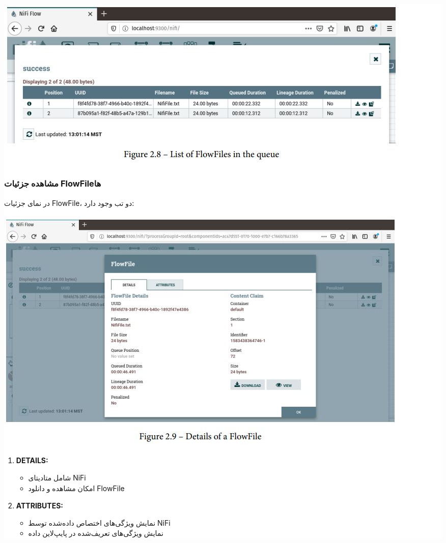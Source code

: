 ![](./Pic/2_8.JPG)
### **مشاهده جزئیات FlowFile‌ها**
در نمای جزئیات FlowFile، دو تب وجود دارد:

![](./Pic/2_9.JPG)

1. **DETAILS:**  
   - شامل متادیتای NiFi  
   - امکان مشاهده و دانلود FlowFile  

2. **ATTRIBUTES:**  
   - نمایش ویژگی‌های اختصاص داده‌شده توسط NiFi  
   - نمایش ویژگی‌های تعریف‌شده در پایپ‌لاین داده  
